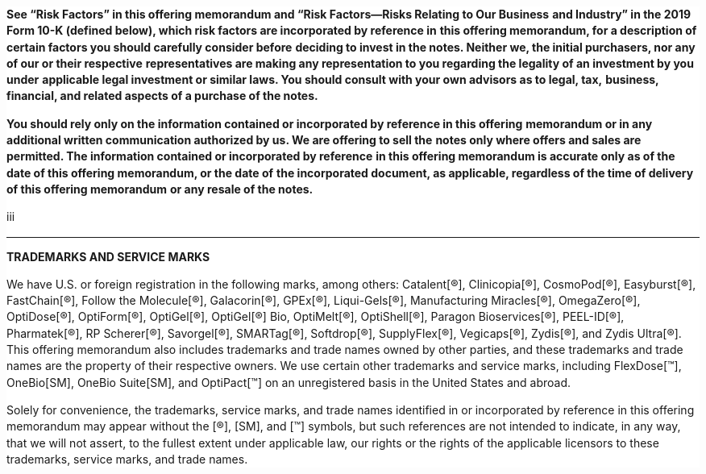 **See “Risk Factors” in this offering memorandum and “Risk Factors—Risks Relating to Our Business**
**and Industry” in the 2019 Form 10-K (defined below), which risk factors are incorporated by reference in**
**this offering memorandum, for a description of certain factors you should carefully consider before**
**deciding to invest in the notes. Neither we, the initial purchasers, nor any of our or their respective**
**representatives are making any representation to you regarding the legality of an investment by you under**
**applicable legal investment or similar laws. You should consult with your own advisors as to legal, tax,**
**business, financial, and related aspects of a purchase of the notes.**

**You should rely only on the information contained or incorporated by reference in this offering**
**memorandum or in any additional written communication authorized by us. We are offering to sell the**
**notes only where offers and sales are permitted. The information contained or incorporated by reference**
**in this offering memorandum is accurate only as of the date of this offering memorandum, or the date of**
**the incorporated document, as applicable, regardless of the time of delivery of this offering memorandum**
**or any resale of the notes.**

iii


-----

**TRADEMARKS AND SERVICE MARKS**

We have U.S. or foreign registration in the following marks, among others: Catalent[®], Clinicopia[®],
CosmoPod[®], Easyburst[®], FastChain[®], Follow the Molecule[®], Galacorin[®], GPEx[®], Liqui-Gels[®], Manufacturing
Miracles[®], OmegaZero[®], OptiDose[®], OptiForm[®], OptiGel[®], OptiGel[®] Bio, OptiMelt[®], OptiShell[®], Paragon
Bioservices[®], PEEL-ID[®], Pharmatek[®], RP Scherer[®], Savorgel[®], SMARTag[®], Softdrop[®], SupplyFlex[®],
Vegicaps[®], Zydis[®], and Zydis Ultra[®]. This offering memorandum also includes trademarks and trade names
owned by other parties, and these trademarks and trade names are the property of their respective owners. We use
certain other trademarks and service marks, including FlexDose[™], OneBio[SM], OneBio Suite[SM], and OptiPact[™] on
an unregistered basis in the United States and abroad.

Solely for convenience, the trademarks, service marks, and trade names identified in or incorporated by
reference in this offering memorandum may appear without the [®], [SM], and [™] symbols, but such references are not
intended to indicate, in any way, that we will not assert, to the fullest extent under applicable law, our rights or
the rights of the applicable licensors to these trademarks, service marks, and trade names.
